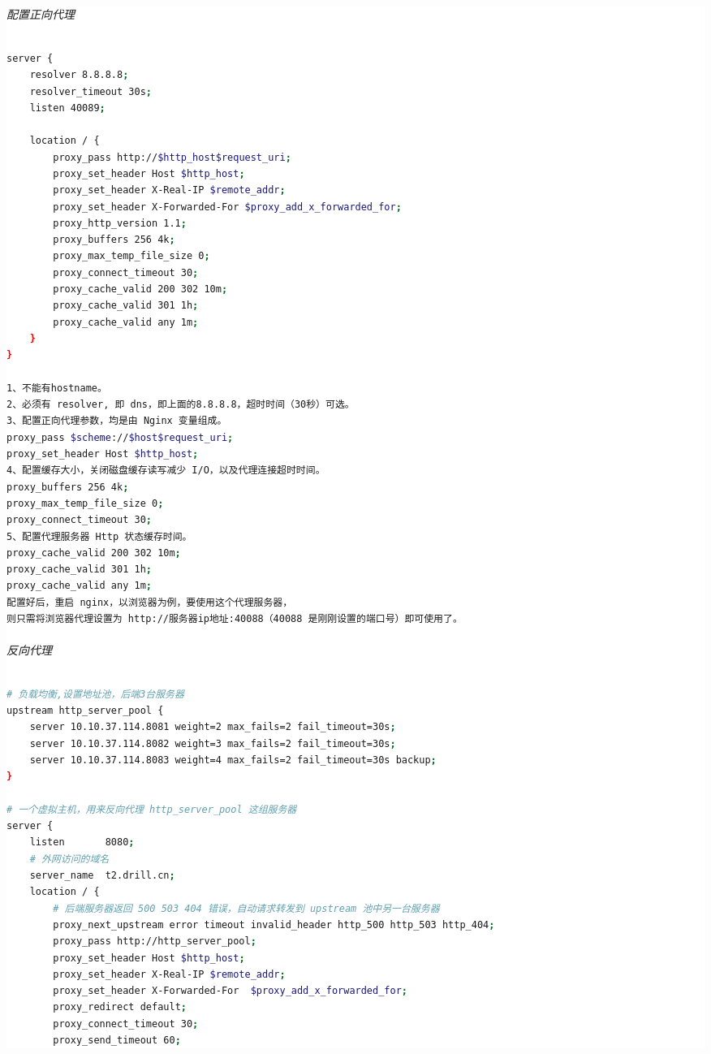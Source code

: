 ###### 配置正向代理

```bash
server {
	resolver 8.8.8.8;
	resolver_timeout 30s;
	listen 40089;
	
	location / {
		proxy_pass http://$http_host$request_uri;
        proxy_set_header Host $http_host;
        proxy_set_header X-Real-IP $remote_addr;
		proxy_set_header X-Forwarded-For $proxy_add_x_forwarded_for;
		proxy_http_version 1.1;
        proxy_buffers 256 4k;
        proxy_max_temp_file_size 0;
        proxy_connect_timeout 30;
        proxy_cache_valid 200 302 10m;
        proxy_cache_valid 301 1h;
        proxy_cache_valid any 1m;
	}
}

1、不能有hostname。 
2、必须有 resolver, 即 dns，即上面的8.8.8.8，超时时间（30秒）可选。 
3、配置正向代理参数，均是由 Nginx 变量组成。
proxy_pass $scheme://$host$request_uri;  
proxy_set_header Host $http_host;  
4、配置缓存大小，关闭磁盘缓存读写减少 I/O，以及代理连接超时时间。
proxy_buffers 256 4k;  
proxy_max_temp_file_size 0;  
proxy_connect_timeout 30;  
5、配置代理服务器 Http 状态缓存时间。
proxy_cache_valid 200 302 10m;  
proxy_cache_valid 301 1h;  
proxy_cache_valid any 1m; 
配置好后，重启 nginx，以浏览器为例，要使用这个代理服务器，
则只需将浏览器代理设置为 http://服务器ip地址:40088（40088 是刚刚设置的端口号）即可使用了。
```

###### 反向代理

```bash
# 负载均衡,设置地址池，后端3台服务器
upstream http_server_pool {
    server 10.10.37.114.8081 weight=2 max_fails=2 fail_timeout=30s;
    server 10.10.37.114.8082 weight=3 max_fails=2 fail_timeout=30s;
    server 10.10.37.114.8083 weight=4 max_fails=2 fail_timeout=30s backup;
}

# 一个虚拟主机，用来反向代理 http_server_pool 这组服务器
server {
	listen       8080;
    # 外网访问的域名        
    server_name  t2.drill.cn; 
    location / {
    	# 后端服务器返回 500 503 404 错误，自动请求转发到 upstream 池中另一台服务器
        proxy_next_upstream error timeout invalid_header http_500 http_503 http_404;
        proxy_pass http://http_server_pool;
        proxy_set_header Host $http_host;
        proxy_set_header X-Real-IP $remote_addr;
        proxy_set_header X-Forwarded-For  $proxy_add_x_forwarded_for;
        proxy_redirect default;
        proxy_connect_timeout 30;
        proxy_send_timeout 60;
```